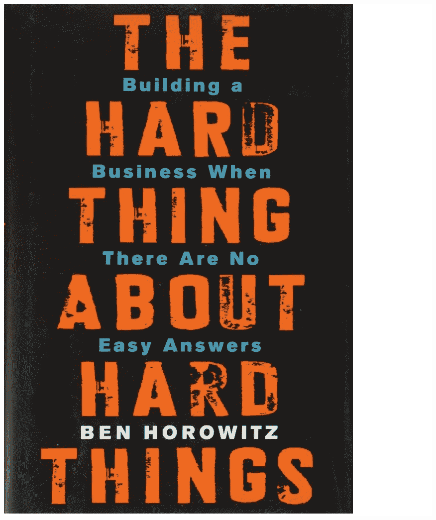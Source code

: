 [![Cover of book The Hard Thing About Hard Things by Ben Horowitz with the title in large orange text.](img/bd17a3fe241f59699f8f3b97a1b0aacb.png)](https://kinsta.com/wp-content/uploads/2021/10/hard-thing-about-hard-things-book.jpg)
